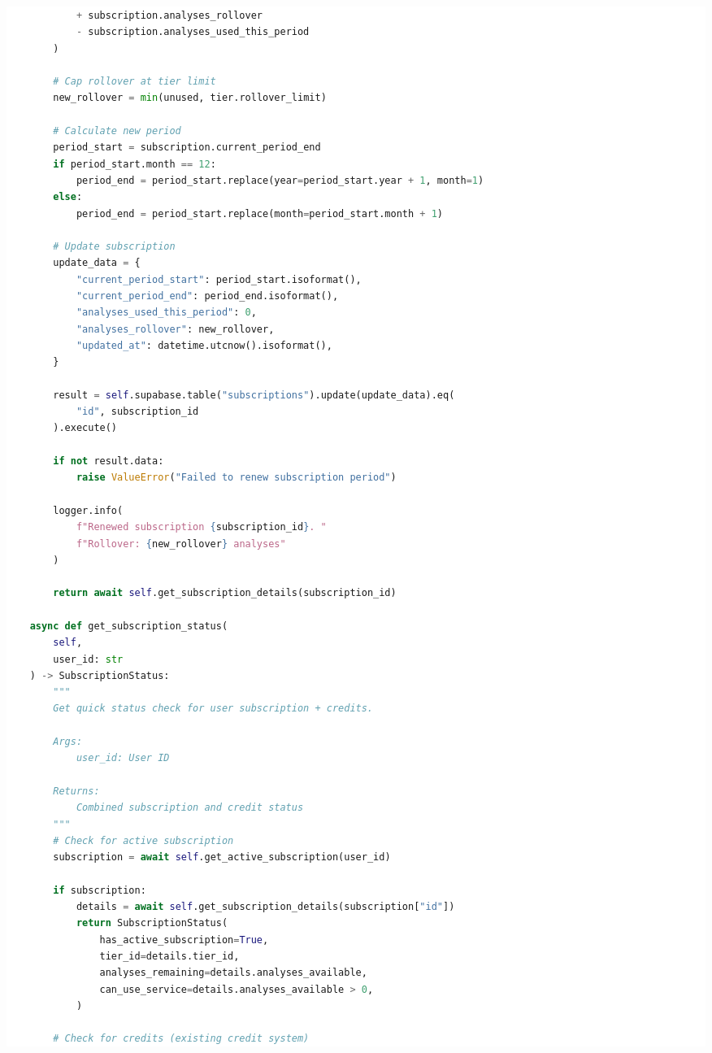 ```python
            + subscription.analyses_rollover
            - subscription.analyses_used_this_period
        )

        # Cap rollover at tier limit
        new_rollover = min(unused, tier.rollover_limit)

        # Calculate new period
        period_start = subscription.current_period_end
        if period_start.month == 12:
            period_end = period_start.replace(year=period_start.year + 1, month=1)
        else:
            period_end = period_start.replace(month=period_start.month + 1)

        # Update subscription
        update_data = {
            "current_period_start": period_start.isoformat(),
            "current_period_end": period_end.isoformat(),
            "analyses_used_this_period": 0,
            "analyses_rollover": new_rollover,
            "updated_at": datetime.utcnow().isoformat(),
        }

        result = self.supabase.table("subscriptions").update(update_data).eq(
            "id", subscription_id
        ).execute()

        if not result.data:
            raise ValueError("Failed to renew subscription period")

        logger.info(
            f"Renewed subscription {subscription_id}. "
            f"Rollover: {new_rollover} analyses"
        )

        return await self.get_subscription_details(subscription_id)

    async def get_subscription_status(
        self,
        user_id: str
    ) -> SubscriptionStatus:
        """
        Get quick status check for user subscription + credits.

        Args:
            user_id: User ID

        Returns:
            Combined subscription and credit status
        """
        # Check for active subscription
        subscription = await self.get_active_subscription(user_id)

        if subscription:
            details = await self.get_subscription_details(subscription["id"])
            return SubscriptionStatus(
                has_active_subscription=True,
                tier_id=details.tier_id,
                analyses_remaining=details.analyses_available,
                can_use_service=details.analyses_available > 0,
            )

        # Check for credits (existing credit system)
```